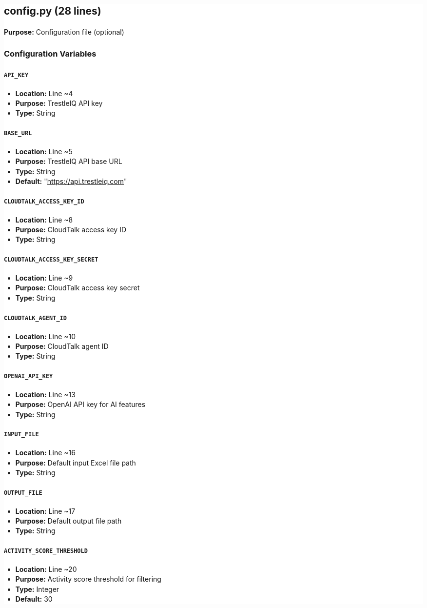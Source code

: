 
## config.py (28 lines)
**Purpose:** Configuration file (optional)

### Configuration Variables

#### `API_KEY`
- **Location:** Line ~4
- **Purpose:** TrestleIQ API key
- **Type:** String

#### `BASE_URL`
- **Location:** Line ~5
- **Purpose:** TrestleIQ API base URL
- **Type:** String
- **Default:** "https://api.trestleiq.com"

#### `CLOUDTALK_ACCESS_KEY_ID`
- **Location:** Line ~8
- **Purpose:** CloudTalk access key ID
- **Type:** String

#### `CLOUDTALK_ACCESS_KEY_SECRET`
- **Location:** Line ~9
- **Purpose:** CloudTalk access key secret
- **Type:** String

#### `CLOUDTALK_AGENT_ID`
- **Location:** Line ~10
- **Purpose:** CloudTalk agent ID
- **Type:** String

#### `OPENAI_API_KEY`
- **Location:** Line ~13
- **Purpose:** OpenAI API key for AI features
- **Type:** String

#### `INPUT_FILE`
- **Location:** Line ~16
- **Purpose:** Default input Excel file path
- **Type:** String

#### `OUTPUT_FILE`
- **Location:** Line ~17
- **Purpose:** Default output file path
- **Type:** String

#### `ACTIVITY_SCORE_THRESHOLD`
- **Location:** Line ~20
- **Purpose:** Activity score threshold for filtering
- **Type:** Integer
- **Default:** 30
